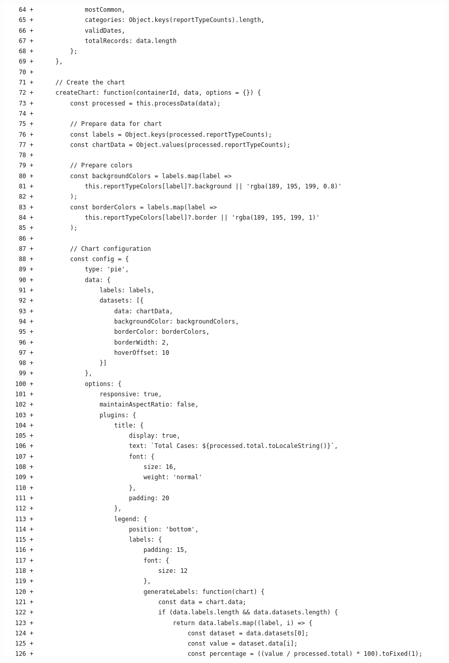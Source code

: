         64 +              mostCommon,
        65 +              categories: Object.keys(reportTypeCounts).length,
        66 +              validDates,
        67 +              totalRecords: data.length
        68 +          };
        69 +      },
        70 +
        71 +      // Create the chart
        72 +      createChart: function(containerId, data, options = {}) {
        73 +          const processed = this.processData(data);
        74 +
        75 +          // Prepare data for chart
        76 +          const labels = Object.keys(processed.reportTypeCounts);
        77 +          const chartData = Object.values(processed.reportTypeCounts);
        78 +
        79 +          // Prepare colors
        80 +          const backgroundColors = labels.map(label =>
        81 +              this.reportTypeColors[label]?.background || 'rgba(189, 195, 199, 0.8)'
        82 +          );
        83 +          const borderColors = labels.map(label =>
        84 +              this.reportTypeColors[label]?.border || 'rgba(189, 195, 199, 1)'
        85 +          );
        86 +
        87 +          // Chart configuration
        88 +          const config = {
        89 +              type: 'pie',
        90 +              data: {
        91 +                  labels: labels,
        92 +                  datasets: [{
        93 +                      data: chartData,
        94 +                      backgroundColor: backgroundColors,
        95 +                      borderColor: borderColors,
        96 +                      borderWidth: 2,
        97 +                      hoverOffset: 10
        98 +                  }]
        99 +              },
       100 +              options: {
       101 +                  responsive: true,
       102 +                  maintainAspectRatio: false,
       103 +                  plugins: {
       104 +                      title: {
       105 +                          display: true,
       106 +                          text: `Total Cases: ${processed.total.toLocaleString()}`,
       107 +                          font: {
       108 +                              size: 16,
       109 +                              weight: 'normal'
       110 +                          },
       111 +                          padding: 20
       112 +                      },
       113 +                      legend: {
       114 +                          position: 'bottom',
       115 +                          labels: {
       116 +                              padding: 15,
       117 +                              font: {
       118 +                                  size: 12
       119 +                              },
       120 +                              generateLabels: function(chart) {
       121 +                                  const data = chart.data;
       122 +                                  if (data.labels.length && data.datasets.length) {
       123 +                                      return data.labels.map((label, i) => {
       124 +                                          const dataset = data.datasets[0];
       125 +                                          const value = dataset.data[i];
       126 +                                          const percentage = ((value / processed.total) * 100).toFixed(1);